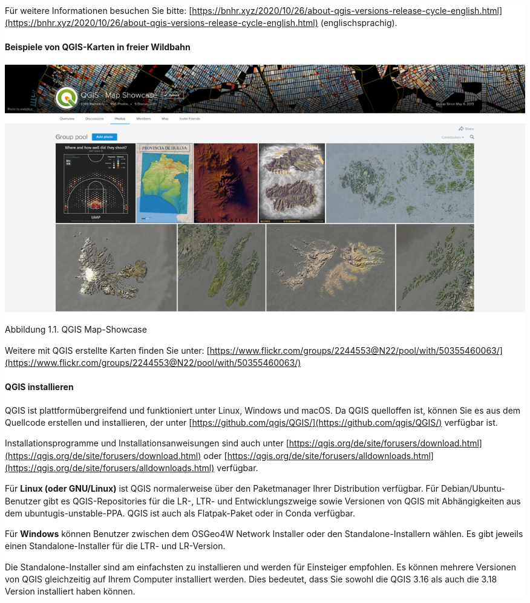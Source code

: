 Für weitere Informationen besuchen Sie bitte: [https://bnhr.xyz/2020/10/26/about-qgis-versions-release-cycle-english.html](https://bnhr.xyz/2020/10/26/about-qgis-versions-release-cycle-english.html) (englischsprachig).


#### **Beispiele von QGIS-Karten in freier Wildbahn**


![QGIS Map Showcase](media/qgis-map-showcase.png "QGIS Map Showcase")

Abbildung 1.1. QGIS Map-Showcase

Weitere mit QGIS erstellte Karten finden Sie unter: [https://www.flickr.com/groups/2244553@N22/pool/with/50355460063/](https://www.flickr.com/groups/2244553@N22/pool/with/50355460063/)


#### **QGIS installieren**

QGIS ist plattformübergreifend und funktioniert unter Linux, Windows und macOS. Da QGIS quelloffen ist, können Sie es aus dem Quellcode erstellen und installieren, der unter [https://github.com/qgis/QGIS/](https://github.com/qgis/QGIS/) verfügbar ist.

Installationsprogramme und Installationsanweisungen sind auch unter [https://qgis.org/de/site/forusers/download.html](https://qgis.org/de/site/forusers/download.html) oder [https://qgis.org/de/site/forusers/alldownloads.html](https://qgis.org/de/site/forusers/alldownloads.html) verfügbar.

Für **Linux (oder GNU/Linux)** ist QGIS normalerweise über den Paketmanager Ihrer Distribution verfügbar. Für Debian/Ubuntu-Benutzer gibt es QGIS-Repositories für die LR-, LTR- und Entwicklungszweige sowie Versionen von QGIS mit Abhängigkeiten aus dem ubuntugis-unstable-PPA. QGIS ist auch als Flatpak-Paket oder in Conda verfügbar.

Für **Windows** können Benutzer zwischen dem OSGeo4W Network Installer oder den Standalone-Installern wählen. Es gibt jeweils einen Standalone-Installer für die LTR- und LR-Version.

Die Standalone-Installer sind am einfachsten zu installieren und werden für Einsteiger empfohlen. Es können mehrere Versionen von QGIS gleichzeitig auf Ihrem Computer installiert werden. Dies bedeutet, dass Sie sowohl die QGIS 3.16 als auch die 3.18 Version installiert haben können.
